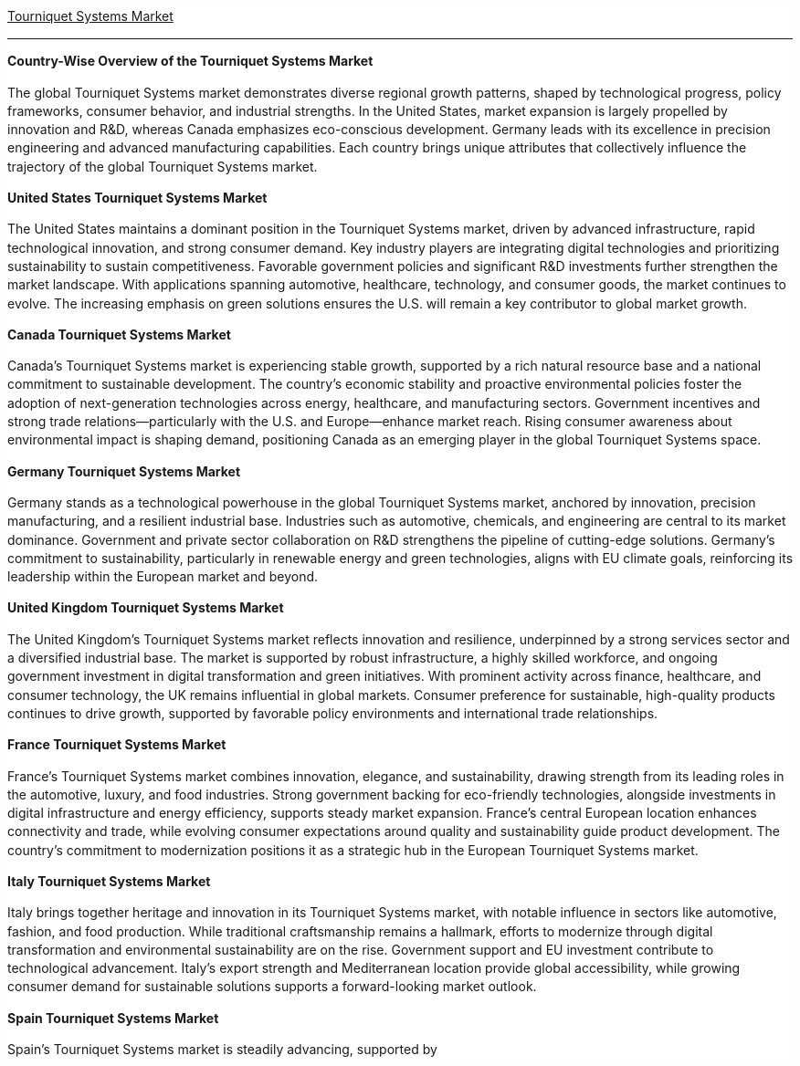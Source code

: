 <a href="https://www.marketresearchintellect.com/ask-for-discount/?rid=410269&amp;utm_source=Github-April&amp;utm_medium=041">Tourniquet Systems Market</a></p></blockquote><hr /><p class="" data-start="217" data-end="261"><strong data-start="217" data-end="261">Country-Wise Overview of the Tourniquet Systems Market</strong></p><p class="" data-start="263" data-end="774">The global Tourniquet Systems market demonstrates diverse regional growth patterns, shaped by technological progress, policy frameworks, consumer behavior, and industrial strengths. In the United States, market expansion is largely propelled by innovation and R&amp;D, whereas Canada emphasizes eco-conscious development. Germany leads with its excellence in precision engineering and advanced manufacturing capabilities. Each country brings unique attributes that collectively influence the trajectory of the global Tourniquet Systems market.</p><p class="" data-start="776" data-end="1421"><strong data-start="776" data-end="805">United States Tourniquet Systems Market</strong></p><p class="" data-start="776" data-end="1421">The United States maintains a dominant position in the Tourniquet Systems market, driven by advanced infrastructure, rapid technological innovation, and strong consumer demand. Key industry players are integrating digital technologies and prioritizing sustainability to sustain competitiveness. Favorable government policies and significant R&amp;D investments further strengthen the market landscape. With applications spanning automotive, healthcare, technology, and consumer goods, the market continues to evolve. The increasing emphasis on green solutions ensures the U.S. will remain a key contributor to global market growth.</p><p class="" data-start="1423" data-end="2019"><strong data-start="1423" data-end="1445">Canada Tourniquet Systems Market</strong></p><p class="" data-start="1423" data-end="2019">Canada&rsquo;s Tourniquet Systems market is experiencing stable growth, supported by a rich natural resource base and a national commitment to sustainable development. The country&rsquo;s economic stability and proactive environmental policies foster the adoption of next-generation technologies across energy, healthcare, and manufacturing sectors. Government incentives and strong trade relations&mdash;particularly with the U.S. and Europe&mdash;enhance market reach. Rising consumer awareness about environmental impact is shaping demand, positioning Canada as an emerging player in the global Tourniquet Systems space.</p><p class="" data-start="2021" data-end="2591"><strong data-start="2021" data-end="2044">Germany Tourniquet Systems Market</strong></p><p class="" data-start="2021" data-end="2591">Germany stands as a technological powerhouse in the global Tourniquet Systems market, anchored by innovation, precision manufacturing, and a resilient industrial base. Industries such as automotive, chemicals, and engineering are central to its market dominance. Government and private sector collaboration on R&amp;D strengthens the pipeline of cutting-edge solutions. Germany&rsquo;s commitment to sustainability, particularly in renewable energy and green technologies, aligns with EU climate goals, reinforcing its leadership within the European market and beyond.</p><p class="" data-start="2593" data-end="3221"><strong data-start="2593" data-end="2623">United Kingdom Tourniquet Systems Market</strong></p><p class="" data-start="2593" data-end="3221">The United Kingdom&rsquo;s Tourniquet Systems market reflects innovation and resilience, underpinned by a strong services sector and a diversified industrial base. The market is supported by robust infrastructure, a highly skilled workforce, and ongoing government investment in digital transformation and green initiatives. With prominent activity across finance, healthcare, and consumer technology, the UK remains influential in global markets. Consumer preference for sustainable, high-quality products continues to drive growth, supported by favorable policy environments and international trade relationships.</p><p class="" data-start="3223" data-end="3838"><strong data-start="3223" data-end="3245">France Tourniquet Systems Market</strong></p><p class="" data-start="3223" data-end="3838">France&rsquo;s Tourniquet Systems market combines innovation, elegance, and sustainability, drawing strength from its leading roles in the automotive, luxury, and food industries. Strong government backing for eco-friendly technologies, alongside investments in digital infrastructure and energy efficiency, supports steady market expansion. France&rsquo;s central European location enhances connectivity and trade, while evolving consumer expectations around quality and sustainability guide product development. The country&rsquo;s commitment to modernization positions it as a strategic hub in the European Tourniquet Systems market.</p><p class="" data-start="3840" data-end="4422"><strong data-start="3840" data-end="3861">Italy Tourniquet Systems Market</strong></p><p class="" data-start="3840" data-end="4422">Italy brings together heritage and innovation in its Tourniquet Systems market, with notable influence in sectors like automotive, fashion, and food production. While traditional craftsmanship remains a hallmark, efforts to modernize through digital transformation and environmental sustainability are on the rise. Government support and EU investment contribute to technological advancement. Italy&rsquo;s export strength and Mediterranean location provide global accessibility, while growing consumer demand for sustainable solutions supports a forward-looking market outlook.</p><p class="" data-start="4424" data-end="4975"><strong data-start="4424" data-end="4445">Spain Tourniquet Systems Market</strong></p><p class="" data-start="4424" data-end="4975">Spain&rsquo;s Tourniquet Systems market is steadily advancing, supported by